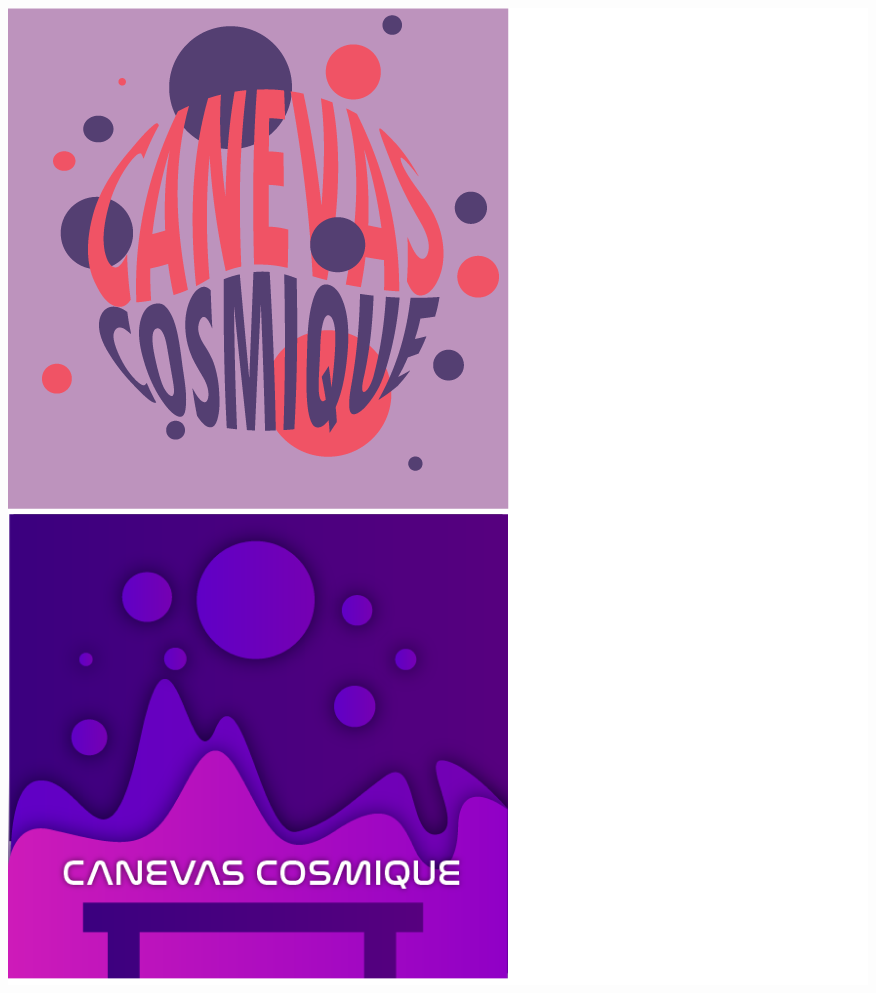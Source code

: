 ![premier design de couverture](medias/etienneMedia/export01.png)
![deuxième design de couverture](medias/etienneMedia/export02.png)
